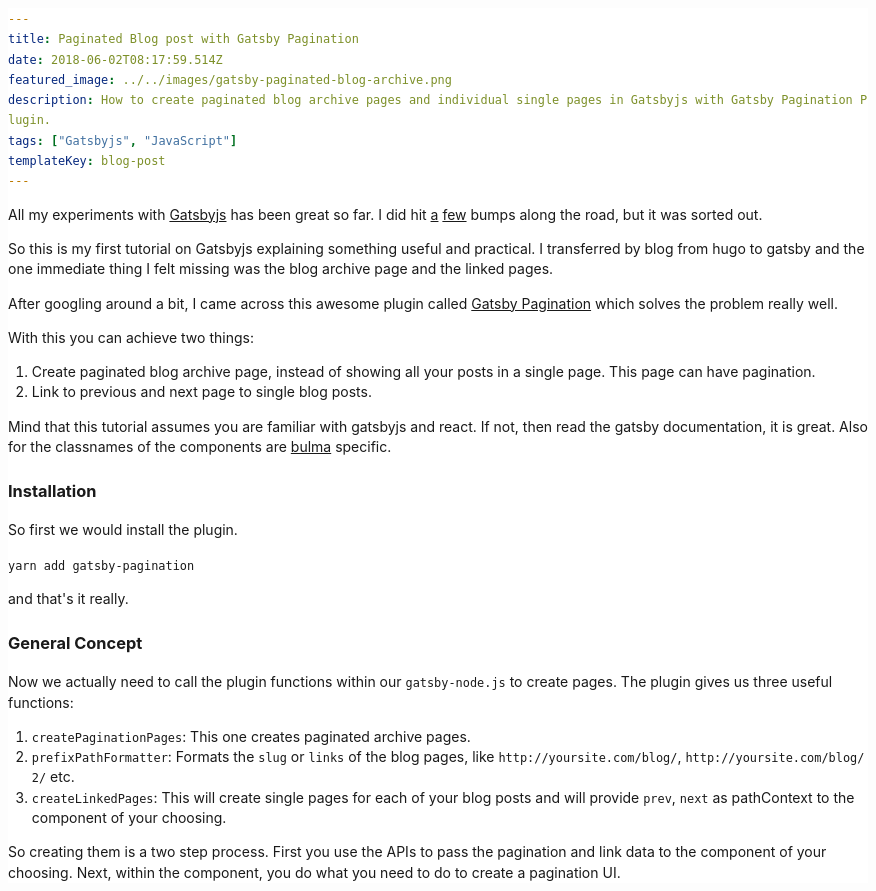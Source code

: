 ```yaml
---
title: Paginated Blog post with Gatsby Pagination
date: 2018-06-02T08:17:59.514Z
featured_image: ../../images/gatsby-paginated-blog-archive.png
description: How to create paginated blog archive pages and individual single pages in Gatsbyjs with Gatsby Pagination Plugin.
tags: ["Gatsbyjs", "JavaScript"]
templateKey: blog-post
---
```


All my experiments with [Gatsbyjs](https://www.gatsbyjs.org/) has been great
so far. I did hit [a](https://github.com/gatsbyjs/gatsby/issues/5638) [few](https://github.com/AustinGreen/gatsby-starter-netlify-cms/issues/76) bumps along the road, but it was sorted out.

So this is my first tutorial on Gatsbyjs explaining something useful and practical.
I transferred by blog from hugo to gatsby and the one immediate thing I felt
missing was the blog archive page and the linked pages.

After googling around a bit, I came across this awesome plugin called
[Gatsby Pagination](https://github.com/infinitedescent/gatsby-pagination) which
solves the problem really well.

With this you can achieve two things:

1.  Create paginated blog archive page, instead of showing all your posts in a single page.
    This page can have pagination.
2.  Link to previous and next page to single blog posts.

Mind that this tutorial assumes you are familiar with gatsbyjs and react. If not,
then read the gatsby documentation, it is great. Also for the classnames of the
components are [bulma](https://bulma.io) specific.

### Installation

So first we would install the plugin.

```bash
yarn add gatsby-pagination
```

and that's it really.

### General Concept

Now we actually need to call the plugin functions within our `gatsby-node.js` to
create pages. The plugin gives us three useful functions:

1.  `createPaginationPages`: This one creates paginated archive pages.
2.  `prefixPathFormatter`: Formats the `slug` or `links` of the blog pages, like
    `http://yoursite.com/blog/`, `http://yoursite.com/blog/2/` etc.
3.  `createLinkedPages`: This will create single pages for each of your blog posts
    and will provide `prev`, `next` as pathContext to the component of your choosing.

So creating them is a two step process. First you use the APIs to pass the pagination
and link data to the component of your choosing. Next, within the component, you
do what you need to do to create a pagination UI.
